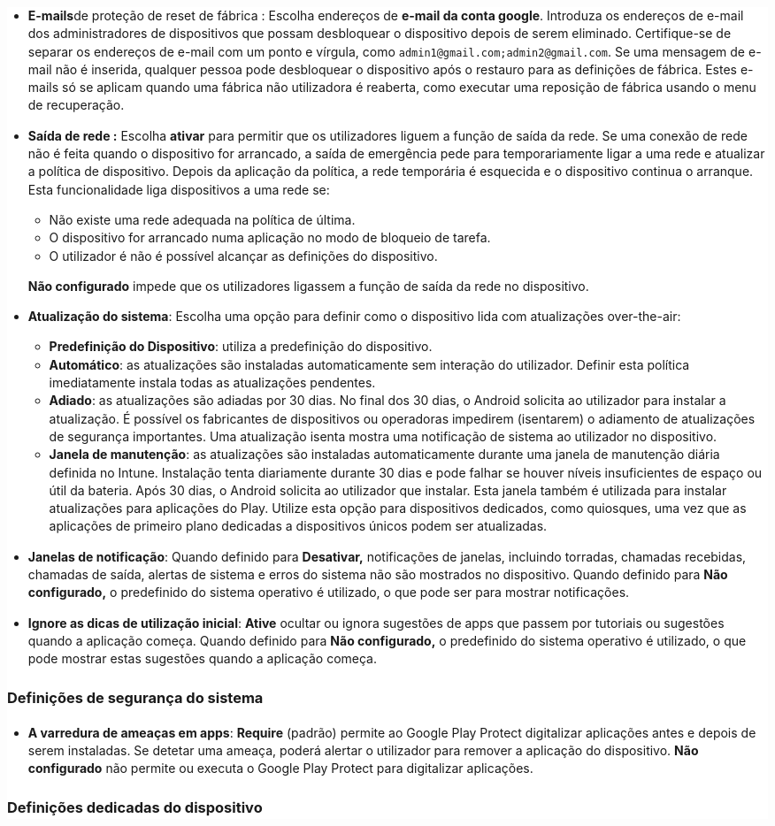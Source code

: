 - **E-mails**de proteção de reset de fábrica : Escolha endereços de **e-mail da conta google**. Introduza os endereços de e-mail dos administradores de dispositivos que possam desbloquear o dispositivo depois de serem eliminado. Certifique-se de separar os endereços de e-mail com um ponto e vírgula, como `admin1@gmail.com;admin2@gmail.com`. Se uma mensagem de e-mail não é inserida, qualquer pessoa pode desbloquear o dispositivo após o restauro para as definições de fábrica. Estes e-mails só se aplicam quando uma fábrica não utilizadora é reaberta, como executar uma reposição de fábrica usando o menu de recuperação.
- **Saída de rede :** Escolha **ativar** para permitir que os utilizadores liguem a função de saída da rede. Se uma conexão de rede não é feita quando o dispositivo for arrancado, a saída de emergência pede para temporariamente ligar a uma rede e atualizar a política de dispositivo. Depois da aplicação da política, a rede temporária é esquecida e o dispositivo continua o arranque. Esta funcionalidade liga dispositivos a uma rede se:
  - Não existe uma rede adequada na política de última.
  - O dispositivo for arrancado numa aplicação no modo de bloqueio de tarefa.
  - O utilizador é não é possível alcançar as definições do dispositivo.

  **Não configurado** impede que os utilizadores ligassem a função de saída da rede no dispositivo.

- **Atualização do sistema**: Escolha uma opção para definir como o dispositivo lida com atualizações over-the-air:
  - **Predefinição do Dispositivo**: utiliza a predefinição do dispositivo.
  - **Automático**: as atualizações são instaladas automaticamente sem interação do utilizador. Definir esta política imediatamente instala todas as atualizações pendentes.
  - **Adiado**: as atualizações são adiadas por 30 dias. No final dos 30 dias, o Android solicita ao utilizador para instalar a atualização. É possível os fabricantes de dispositivos ou operadoras impedirem (isentarem) o adiamento de atualizações de segurança importantes. Uma atualização isenta mostra uma notificação de sistema ao utilizador no dispositivo.
  - **Janela de manutenção**: as atualizações são instaladas automaticamente durante uma janela de manutenção diária definida no Intune. Instalação tenta diariamente durante 30 dias e pode falhar se houver níveis insuficientes de espaço ou útil da bateria. Após 30 dias, o Android solicita ao utilizador que instalar. Esta janela também é utilizada para instalar atualizações para aplicações do Play. Utilize esta opção para dispositivos dedicados, como quiosques, uma vez que as aplicações de primeiro plano dedicadas a dispositivos únicos podem ser atualizadas.

- **Janelas de notificação**: Quando definido para **Desativar,** notificações de janelas, incluindo torradas, chamadas recebidas, chamadas de saída, alertas de sistema e erros do sistema não são mostrados no dispositivo. Quando definido para **Não configurado,** o predefinido do sistema operativo é utilizado, o que pode ser para mostrar notificações.
- **Ignore as dicas de utilização inicial**: **Ative** ocultar ou ignora sugestões de apps que passem por tutoriais ou sugestões quando a aplicação começa. Quando definido para **Não configurado,** o predefinido do sistema operativo é utilizado, o que pode mostrar estas sugestões quando a aplicação começa.

### <a name="system-security-settings"></a>Definições de segurança do sistema

- **A varredura de ameaças em apps**: **Require** (padrão) permite ao Google Play Protect digitalizar aplicações antes e depois de serem instaladas. Se detetar uma ameaça, poderá alertar o utilizador para remover a aplicação do dispositivo. **Não configurado** não permite ou executa o Google Play Protect para digitalizar aplicações.

### <a name="dedicated-device-settings"></a>Definições dedicadas do dispositivo
